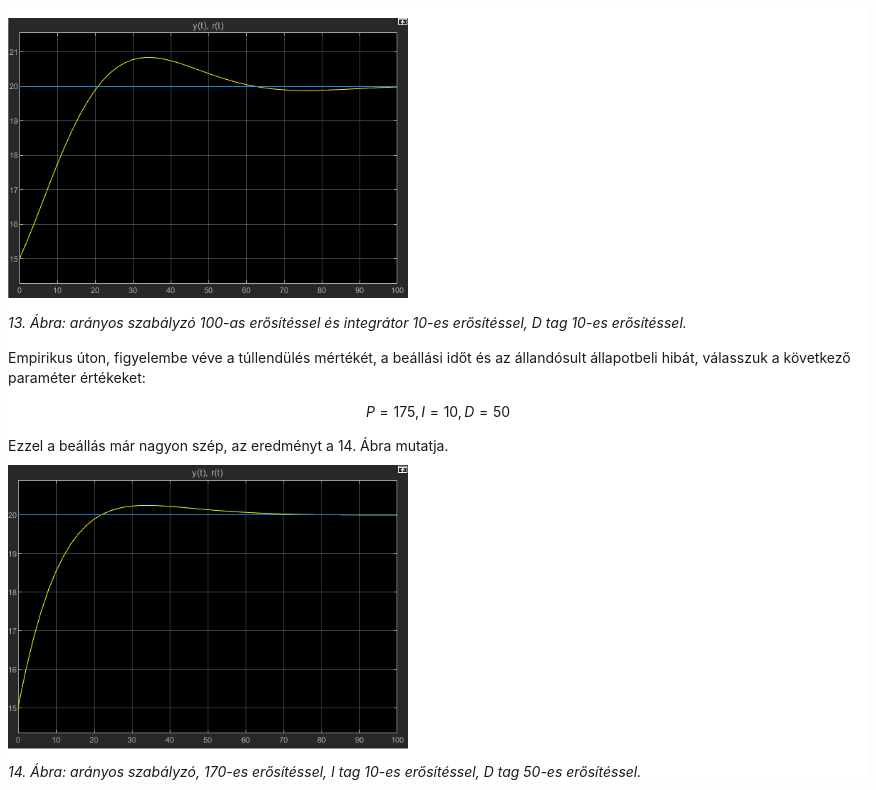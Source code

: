 <img src="arj_control_13.png" width="400" height="300" /> <br>
*13. Ábra: arányos szabályzó 100-as erősítéssel és integrátor 10-es erősítéssel, D tag 10-es erősítéssel.*

Empirikus úton, figyelembe véve a túllendülés mértékét, a beállási időt és az állandósult állapotbeli hibát, válasszuk a következő paraméter értékeket:

$$
P=175, 
I=10, 
D=50
$$

Ezzel a beállás már nagyon szép, az eredményt a 14. Ábra mutatja.<br>
<img src="arj_control_14.png" width="400" height="300" /> <br>
*14. Ábra: arányos szabályzó, 170-es erősítéssel, I tag 10-es erősítéssel, D tag 50-es erősítéssel.*

